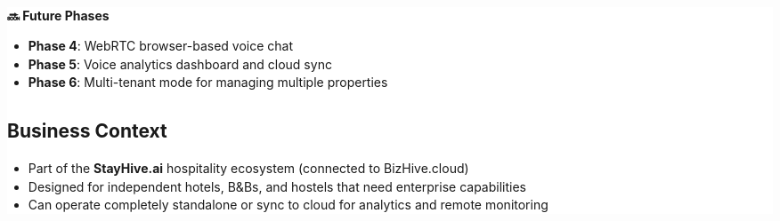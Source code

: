 **🔜 Future Phases**
- **Phase 4**: WebRTC browser-based voice chat
- **Phase 5**: Voice analytics dashboard and cloud sync
- **Phase 6**: Multi-tenant mode for managing multiple properties

## Business Context
- Part of the **StayHive.ai** hospitality ecosystem (connected to BizHive.cloud)
- Designed for independent hotels, B&Bs, and hostels that need enterprise capabilities
- Can operate completely standalone or sync to cloud for analytics and remote monitoring
